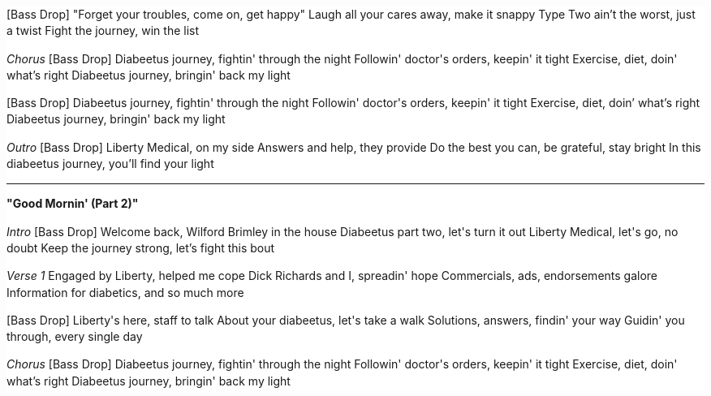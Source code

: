 [Bass Drop]
"Forget your troubles, come on, get happy"
Laugh all your cares away, make it snappy
Type Two ain’t the worst, just a twist
Fight the journey, win the list

*Chorus*
[Bass Drop]
Diabeetus journey, fightin' through the night
Followin' doctor's orders, keepin' it tight
Exercise, diet, doin' what’s right
Diabeetus journey, bringin' back my light

[Bass Drop]
Diabeetus journey, fightin' through the night
Followin' doctor's orders, keepin' it tight
Exercise, diet, doin’ what’s right
Diabeetus journey, bringin' back my light

*Outro*
[Bass Drop]
Liberty Medical, on my side
Answers and help, they provide
Do the best you can, be grateful, stay bright
In this diabeetus journey, you’ll find your light

---

**"Good Mornin' (Part 2)"**

*Intro*
[Bass Drop]
Welcome back, Wilford Brimley in the house
Diabeetus part two, let's turn it out
Liberty Medical, let's go, no doubt
Keep the journey strong, let’s fight this bout

*Verse 1*
Engaged by Liberty, helped me cope
Dick Richards and I, spreadin' hope
Commercials, ads, endorsements galore
Information for diabetics, and so much more

[Bass Drop]
Liberty's here, staff to talk
About your diabeetus, let's take a walk
Solutions, answers, findin' your way
Guidin' you through, every single day

*Chorus*
[Bass Drop]
Diabeetus journey, fightin' through the night
Followin' doctor's orders, keepin' it tight
Exercise, diet, doin' what’s right
Diabeetus journey, bringin' back my light

